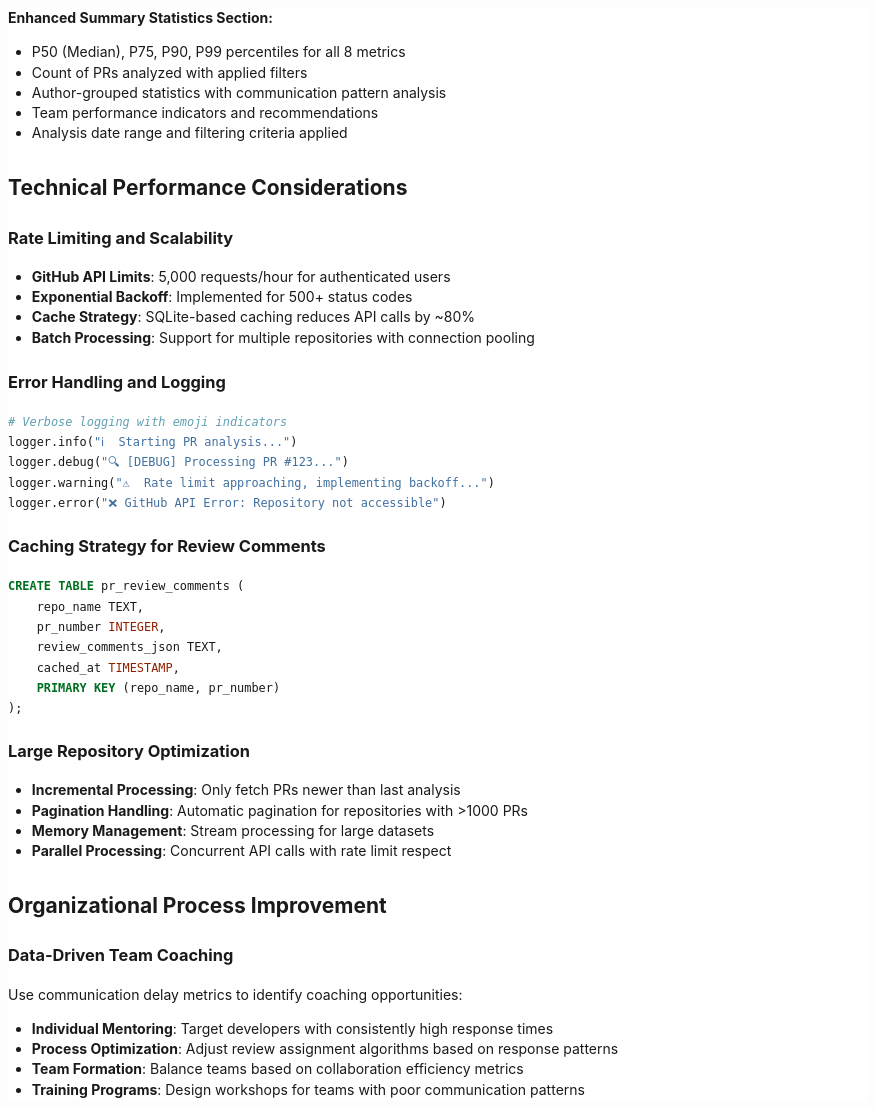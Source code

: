 **Enhanced Summary Statistics Section:**
- P50 (Median), P75, P90, P99 percentiles for all 8 metrics
- Count of PRs analyzed with applied filters
- Author-grouped statistics with communication pattern analysis
- Team performance indicators and recommendations
- Analysis date range and filtering criteria applied

## Technical Performance Considerations

### Rate Limiting and Scalability
- **GitHub API Limits**: 5,000 requests/hour for authenticated users
- **Exponential Backoff**: Implemented for 500+ status codes
- **Cache Strategy**: SQLite-based caching reduces API calls by ~80%
- **Batch Processing**: Support for multiple repositories with connection pooling

### Error Handling and Logging
```python
# Verbose logging with emoji indicators
logger.info("ℹ️  Starting PR analysis...")
logger.debug("🔍 [DEBUG] Processing PR #123...")
logger.warning("⚠️  Rate limit approaching, implementing backoff...")
logger.error("❌ GitHub API Error: Repository not accessible")
```

### Caching Strategy for Review Comments
```sql
CREATE TABLE pr_review_comments (
    repo_name TEXT,
    pr_number INTEGER,
    review_comments_json TEXT,
    cached_at TIMESTAMP,
    PRIMARY KEY (repo_name, pr_number)
);
```

### Large Repository Optimization
- **Incremental Processing**: Only fetch PRs newer than last analysis
- **Pagination Handling**: Automatic pagination for repositories with >1000 PRs  
- **Memory Management**: Stream processing for large datasets
- **Parallel Processing**: Concurrent API calls with rate limit respect

## Organizational Process Improvement

### Data-Driven Team Coaching
Use communication delay metrics to identify coaching opportunities:
- **Individual Mentoring**: Target developers with consistently high response times
- **Process Optimization**: Adjust review assignment algorithms based on response patterns  
- **Team Formation**: Balance teams based on collaboration efficiency metrics
- **Training Programs**: Design workshops for teams with poor communication patterns
